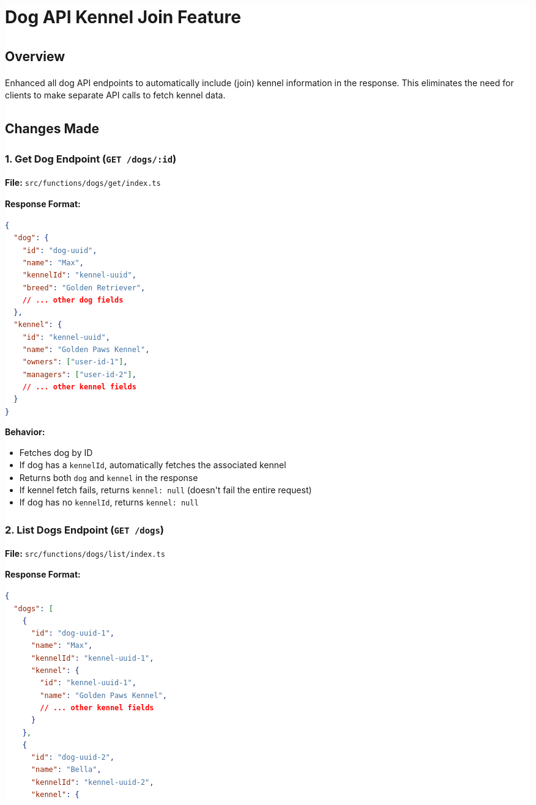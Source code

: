 # Dog API Kennel Join Feature

## Overview

Enhanced all dog API endpoints to automatically include (join) kennel information in the response. This eliminates the need for clients to make separate API calls to fetch kennel data.

## Changes Made

### 1. Get Dog Endpoint (`GET /dogs/:id`)

**File:** `src/functions/dogs/get/index.ts`

**Response Format:**
```json
{
  "dog": {
    "id": "dog-uuid",
    "name": "Max",
    "kennelId": "kennel-uuid",
    "breed": "Golden Retriever",
    // ... other dog fields
  },
  "kennel": {
    "id": "kennel-uuid",
    "name": "Golden Paws Kennel",
    "owners": ["user-id-1"],
    "managers": ["user-id-2"],
    // ... other kennel fields
  }
}
```

**Behavior:**
- Fetches dog by ID
- If dog has a `kennelId`, automatically fetches the associated kennel
- Returns both `dog` and `kennel` in the response
- If kennel fetch fails, returns `kennel: null` (doesn't fail the entire request)
- If dog has no `kennelId`, returns `kennel: null`

### 2. List Dogs Endpoint (`GET /dogs`)

**File:** `src/functions/dogs/list/index.ts`

**Response Format:**
```json
{
  "dogs": [
    {
      "id": "dog-uuid-1",
      "name": "Max",
      "kennelId": "kennel-uuid-1",
      "kennel": {
        "id": "kennel-uuid-1",
        "name": "Golden Paws Kennel",
        // ... other kennel fields
      }
    },
    {
      "id": "dog-uuid-2",
      "name": "Bella",
      "kennelId": "kennel-uuid-2",
      "kennel": {
```